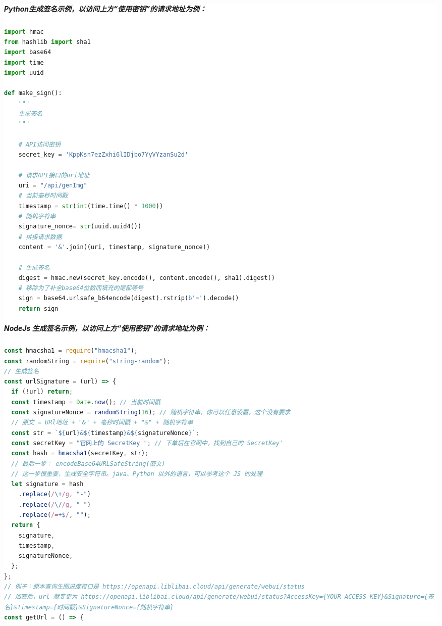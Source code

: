 
##### **Python生成签名示例，以访问上方“使用密钥”的请求地址为例：**

```python
import hmac
from hashlib import sha1
import base64
import time
import uuid

def make_sign():
    """
    生成签名
    """

    # API访问密钥
    secret_key = 'KppKsn7ezZxhi6lIDjbo7YyVYzanSu2d'

    # 请求API接口的uri地址
    uri = "/api/genImg"
    # 当前毫秒时间戳
    timestamp = str(int(time.time() * 1000))
    # 随机字符串
    signature_nonce= str(uuid.uuid4())
    # 拼接请求数据
    content = '&'.join((uri, timestamp, signature_nonce))
    
    # 生成签名
    digest = hmac.new(secret_key.encode(), content.encode(), sha1).digest()
    # 移除为了补全base64位数而填充的尾部等号
    sign = base64.urlsafe_b64encode(digest).rstrip(b'=').decode()
    return sign

```

##### **NodeJs 生成签名示例，以访问上方“使用密钥”的请求地址为例：**

```javascript
const hmacsha1 = require("hmacsha1");
const randomString = require("string-random");
// 生成签名
const urlSignature = (url) => {
  if (!url) return;
  const timestamp = Date.now(); // 当前时间戳
  const signatureNonce = randomString(16); // 随机字符串，你可以任意设置，这个没有要求
  // 原文 = URl地址 + "&" + 毫秒时间戳 + "&" + 随机字符串
  const str = `${url}&${timestamp}&${signatureNonce}`;
  const secretKey = "官网上的 SecretKey "; // 下单后在官网中，找到自己的 SecretKey'
  const hash = hmacsha1(secretKey, str);
  // 最后一步： encodeBase64URLSafeString(密文)
  // 这一步很重要，生成安全字符串。java、Python 以外的语言，可以参考这个 JS 的处理
  let signature = hash
    .replace(/\+/g, "-")
    .replace(/\//g, "_")
    .replace(/=+$/, "");
  return {
    signature,
    timestamp,
    signatureNonce,
  };
};
// 例子：原本查询生图进度接口是 https://openapi.liblibai.cloud/api/generate/webui/status
// 加密后，url 就变更为 https://openapi.liblibai.cloud/api/generate/webui/status?AccessKey={YOUR_ACCESS_KEY}&Signature={签名}&Timestamp={时间戳}&SignatureNonce={随机字符串}
const getUrl = () => {
```